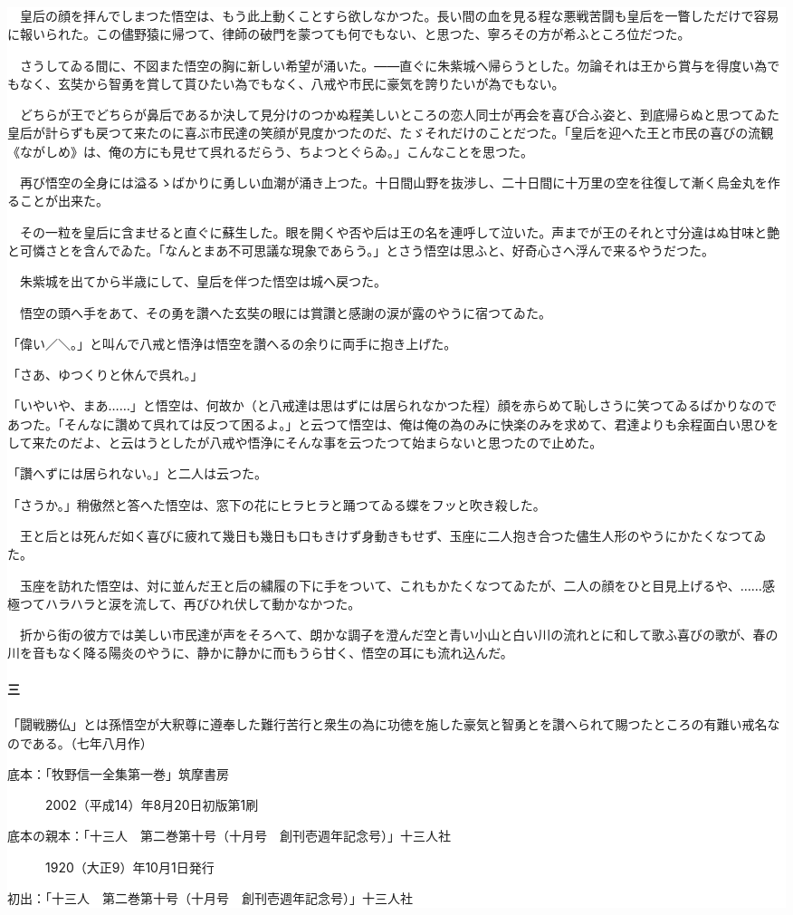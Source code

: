 　皇后の顔を拝んでしまつた悟空は、もう此上動くことすら欲しなかつた。長い間の血を見る程な悪戦苦闘も皇后を一瞥しただけで容易に報いられた。この儘野猿に帰つて、律師の破門を蒙つても何でもない、と思つた、寧ろその方が希ふところ位だつた。

　さうしてゐる間に、不図また悟空の胸に新しい希望が涌いた。――直ぐに朱紫城へ帰らうとした。勿論それは王から賞与を得度い為でもなく、玄奘から智勇を賞して貰ひたい為でもなく、八戒や市民に豪気を誇りたいが為でもない。

　どちらが王でどちらが鼻后であるか決して見分けのつかぬ程美しいところの恋人同士が再会を喜び合ふ姿と、到底帰らぬと思つてゐた皇后が計らずも戻つて来たのに喜ぶ市民達の笑顔が見度かつたのだ、たゞそれだけのことだつた。「皇后を迎へた王と市民の喜びの流観《ながしめ》は、俺の方にも見せて呉れるだらう、ちよつとぐらゐ。」こんなことを思つた。

　再び悟空の全身には溢るゝばかりに勇しい血潮が涌き上つた。十日間山野を抜渉し、二十日間に十万里の空を往復して漸く烏金丸を作ることが出来た。

　その一粒を皇后に含ませると直ぐに蘇生した。眼を開くや否や后は王の名を連呼して泣いた。声までが王のそれと寸分違はぬ甘味と艶と可憐さとを含んでゐた。「なんとまあ不可思議な現象であらう。」とさう悟空は思ふと、好奇心さへ浮んで来るやうだつた。

　朱紫城を出てから半歳にして、皇后を伴つた悟空は城へ戻つた。



　悟空の頭へ手をあて、その勇を讚へた玄奘の眼には賞讚と感謝の涙が露のやうに宿つてゐた。

「偉い／＼。」と叫んで八戒と悟浄は悟空を讚へるの余りに両手に抱き上げた。

「さあ、ゆつくりと休んで呉れ。」

「いやいや、まあ……」と悟空は、何故か（と八戒達は思はずには居られなかつた程）顔を赤らめて恥しさうに笑つてゐるばかりなのであつた。「そんなに讚めて呉れては反つて困るよ。」と云つて悟空は、俺は俺の為のみに快楽のみを求めて、君達よりも余程面白い思ひをして来たのだよ、と云はうとしたが八戒や悟浄にそんな事を云つたつて始まらないと思つたので止めた。

「讚へずには居られない。」と二人は云つた。

「さうか。」稍傲然と答へた悟空は、窓下の花にヒラヒラと踊つてゐる蝶をフッと吹き殺した。



　王と后とは死んだ如く喜びに疲れて幾日も幾日も口もきけず身動きもせず、玉座に二人抱き合つた儘生人形のやうにかたくなつてゐた。

　玉座を訪れた悟空は、対に並んだ王と后の繍履の下に手をついて、これもかたくなつてゐたが、二人の顔をひと目見上げるや、……感極つてハラハラと涙を流して、再びひれ伏して動かなかつた。

　折から街の彼方では美しい市民達が声をそろへて、朗かな調子を澄んだ空と青い小山と白い川の流れとに和して歌ふ喜びの歌が、春の川を音もなく降る陽炎のやうに、静かに静かに而もうら甘く、悟空の耳にも流れ込んだ。



#### 三




「闘戦勝仏」とは孫悟空が大釈尊に遵奉した難行苦行と衆生の為に功徳を施した豪気と智勇とを讚へられて賜つたところの有難い戒名なのである。（七年八月作）













底本：「牧野信一全集第一巻」筑摩書房

　　　2002（平成14）年8月20日初版第1刷

底本の親本：「十三人　第二巻第十号（十月号　創刊壱週年記念号）」十三人社

　　　1920（大正9）年10月1日発行

初出：「十三人　第二巻第十号（十月号　創刊壱週年記念号）」十三人社
